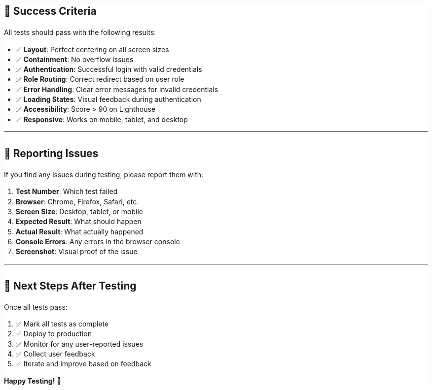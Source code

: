 
## 🎉 **Success Criteria**

All tests should pass with the following results:

- ✅ **Layout**: Perfect centering on all screen sizes
- ✅ **Containment**: No overflow issues
- ✅ **Authentication**: Successful login with valid credentials
- ✅ **Role Routing**: Correct redirect based on user role
- ✅ **Error Handling**: Clear error messages for invalid credentials
- ✅ **Loading States**: Visual feedback during authentication
- ✅ **Accessibility**: Score > 90 on Lighthouse
- ✅ **Responsive**: Works on mobile, tablet, and desktop

---

## 📝 **Reporting Issues**

If you find any issues during testing, please report them with:

1. **Test Number**: Which test failed
2. **Browser**: Chrome, Firefox, Safari, etc.
3. **Screen Size**: Desktop, tablet, or mobile
4. **Expected Result**: What should happen
5. **Actual Result**: What actually happened
6. **Console Errors**: Any errors in the browser console
7. **Screenshot**: Visual proof of the issue

---

## 🚀 **Next Steps After Testing**

Once all tests pass:

1. ✅ Mark all tests as complete
2. ✅ Deploy to production
3. ✅ Monitor for any user-reported issues
4. ✅ Collect user feedback
5. ✅ Iterate and improve based on feedback

**Happy Testing! 🎉**


